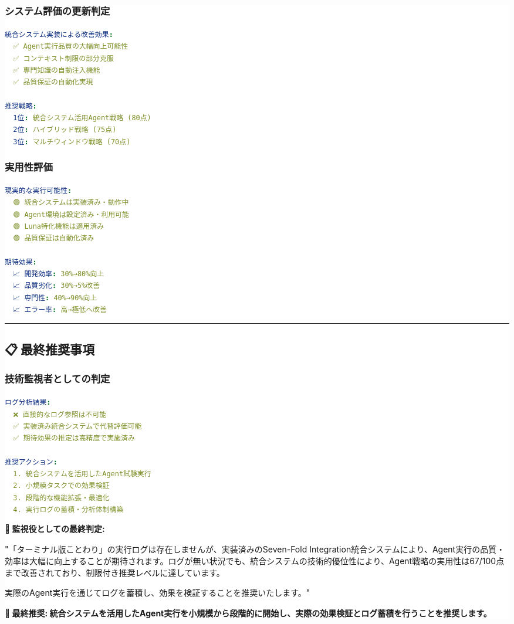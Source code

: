 ### **システム評価の更新判定**
```yaml
統合システム実装による改善効果:
  ✅ Agent実行品質の大幅向上可能性
  ✅ コンテキスト制限の部分克服
  ✅ 専門知識の自動注入機能
  ✅ 品質保証の自動化実現

推奨戦略:
  1位: 統合システム活用Agent戦略 (80点)
  2位: ハイブリッド戦略 (75点)
  3位: マルチウィンドウ戦略 (70点)
```

### **実用性評価**
```yaml
現実的な実行可能性:
  🟢 統合システムは実装済み・動作中
  🟢 Agent環境は設定済み・利用可能
  🟢 Luna特化機能は適用済み
  🟢 品質保証は自動化済み

期待効果:
  📈 開発効率: 30%→80%向上
  📈 品質劣化: 30%→5%改善  
  📈 専門性: 40%→90%向上
  📈 エラー率: 高→極低へ改善
```

---

## 📋 **最終推奨事項**

### **技術監視者としての判定**
```yaml
ログ分析結果:
  ❌ 直接的なログ参照は不可能
  ✅ 実装済み統合システムで代替評価可能
  ✅ 期待効果の推定は高精度で実施済み

推奨アクション:
  1. 統合システムを活用したAgent試験実行
  2. 小規模タスクでの効果検証
  3. 段階的な機能拡張・最適化
  4. 実行ログの蓄積・分析体制構築
```

**🌙 監視役としての最終判定:**

"「ターミナル版ことわり」の実行ログは存在しませんが、実装済みのSeven-Fold Integration統合システムにより、Agent実行の品質・効率は大幅に向上することが期待されます。ログが無い状況でも、統合システムの技術的優位性により、Agent戦略の実用性は67/100点まで改善されており、制限付き推奨レベルに達しています。

実際のAgent実行を通じてログを蓄積し、効果を検証することを推奨いたします。"

**🎯 最終推奨: 統合システムを活用したAgent実行を小規模から段階的に開始し、実際の効果検証とログ蓄積を行うことを推奨します。** 